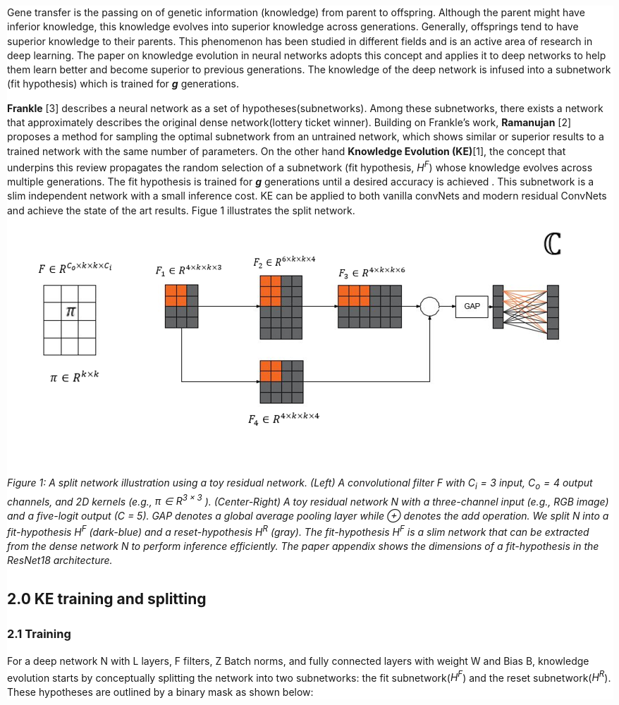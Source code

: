 Gene transfer is the      passing on of genetic information (knowledge) from parent to offspring. Although the parent might have inferior knowledge, this knowledge evolves into superior knowledge across generations. Generally, offsprings tend to have superior knowledge to       their parents. This phenomenon has been studied in different fields and is an active area of research in deep learning. The paper on knowledge evolution in neural networks adopts       this concept and applies       it to deep networks to help them learn better and become superior to previous generations. The knowledge of the deep network is infused into a subnetwork (fit hypothesis) which is trained for   ***g***   generations.

**Frankle** [3] describes a neural network as a set of hypotheses(subnetworks). Among these subnetworks, there exists a network that approximately describes      the original dense network(lottery ticket winner). Building on Frankle’s work, **Ramanujan** [2] proposes a method for sampling the optimal subnetwork from an untrained network, which shows similar or superior results to a trained network with the same number of parameters. On the other hand **Knowledge Evolution (KE)**[1], the concept that underpins this review propagates the random selection of a subnetwork (fit hypothesis, $H^F$) whose knowledge evolves across multiple generations. The fit hypothesis is trained for ***g*** generations until a      desired accuracy is achieved     . This subnetwork is a slim independent network with a small inference cost. KE can be applied to both vanilla convNets and modern residual ConvNets and achieve the state of the art results. Figue 1 illustrates the split network. 


![1.png](images/ke_1.png)

*Figure 1: A split network illustration using a toy residual network. (Left) A convolutional filter F with $C_i=3$  input, $C_o=4$ output channels, and 2D kernels (e.g., $π ∈ R^{3×3}$ ). (Center-Right) A toy residual network N with a three-channel input (e.g., RGB image) and a five-logit output (C = 5). GAP denotes a global average pooling layer while $\oplus$ denotes the add operation. We split N into a fit-hypothesis $H^F$ (dark-blue) and a reset-hypothesis $H^R$ (gray). The fit-hypothesis $H^F$ is a slim network that can be extracted from the dense network N to perform inference efficiently. The paper appendix shows the dimensions of a fit-hypothesis in the ResNet18 architecture.*

## 2.0 KE training and splitting 

### 2.1 Training
For a deep network N with L layers, F filters, Z Batch norms, and fully connected layers with weight W and Bias B, knowledge evolution starts by conceptually splitting the network into two subnetworks: the fit subnetwork($H^F$) and the reset subnetwork($H^R$). These hypotheses are outlined by a binary mask as shown below:
